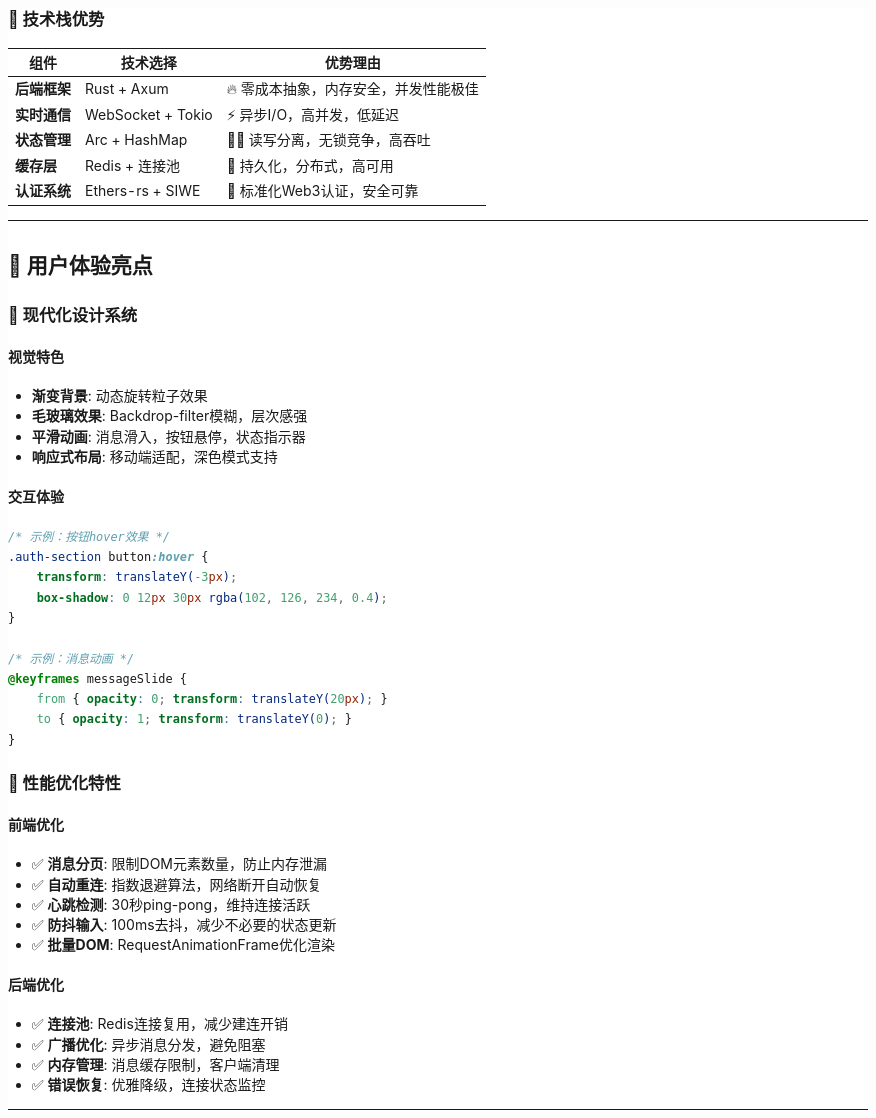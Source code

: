 ### 🚀 技术栈优势

| 组件 | 技术选择 | 优势理由 |
|------|----------|----------|
| **后端框架** | Rust + Axum | 🔥 零成本抽象，内存安全，并发性能极佳 |
| **实时通信** | WebSocket + Tokio | ⚡ 异步I/O，高并发，低延迟 |
| **状态管理** | Arc<RwLock> + HashMap | 🏃‍♂️ 读写分离，无锁竞争，高吞吐 |
| **缓存层** | Redis + 连接池 | 💾 持久化，分布式，高可用 |
| **认证系统** | Ethers-rs + SIWE | 🔐 标准化Web3认证，安全可靠 |

---

## 🎨 用户体验亮点

### 🌈 现代化设计系统

#### **视觉特色**
- **渐变背景**: 动态旋转粒子效果
- **毛玻璃效果**: Backdrop-filter模糊，层次感强
- **平滑动画**: 消息滑入，按钮悬停，状态指示器
- **响应式布局**: 移动端适配，深色模式支持

#### **交互体验**
```css
/* 示例：按钮hover效果 */
.auth-section button:hover {
    transform: translateY(-3px);
    box-shadow: 0 12px 30px rgba(102, 126, 234, 0.4);
}

/* 示例：消息动画 */
@keyframes messageSlide {
    from { opacity: 0; transform: translateY(20px); }
    to { opacity: 1; transform: translateY(0); }
}
```

### 📱 性能优化特性

#### **前端优化**
- ✅ **消息分页**: 限制DOM元素数量，防止内存泄漏
- ✅ **自动重连**: 指数退避算法，网络断开自动恢复
- ✅ **心跳检测**: 30秒ping-pong，维持连接活跃
- ✅ **防抖输入**: 100ms去抖，减少不必要的状态更新
- ✅ **批量DOM**: RequestAnimationFrame优化渲染

#### **后端优化**
- ✅ **连接池**: Redis连接复用，减少建连开销
- ✅ **广播优化**: 异步消息分发，避免阻塞
- ✅ **内存管理**: 消息缓存限制，客户端清理
- ✅ **错误恢复**: 优雅降级，连接状态监控

---